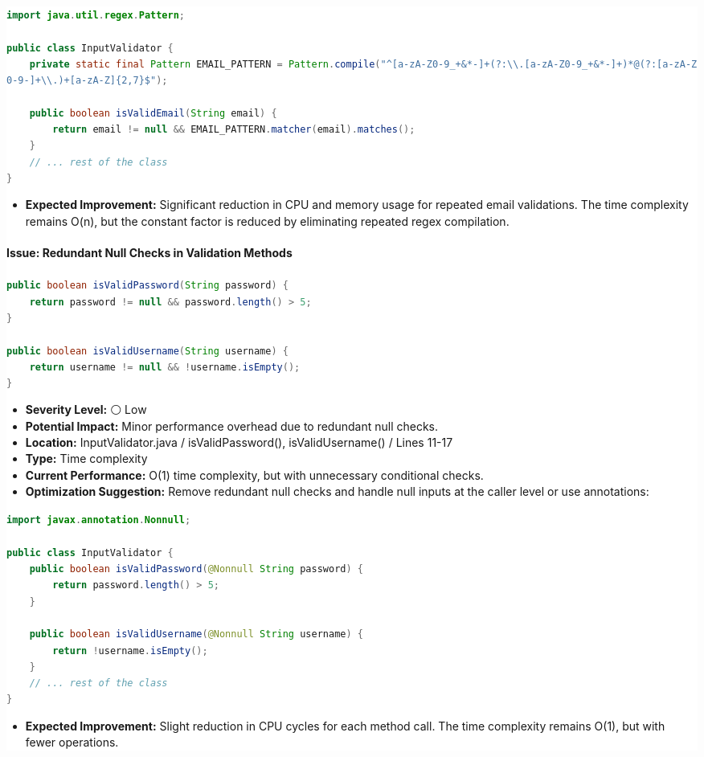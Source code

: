 ```java
import java.util.regex.Pattern;

public class InputValidator {
    private static final Pattern EMAIL_PATTERN = Pattern.compile("^[a-zA-Z0-9_+&*-]+(?:\\.[a-zA-Z0-9_+&*-]+)*@(?:[a-zA-Z0-9-]+\\.)+[a-zA-Z]{2,7}$");

    public boolean isValidEmail(String email) {
        return email != null && EMAIL_PATTERN.matcher(email).matches();
    }
    // ... rest of the class
}
```

- **Expected Improvement:** Significant reduction in CPU and memory usage for repeated email validations. The time complexity remains O(n), but the constant factor is reduced by eliminating repeated regex compilation.

#### **Issue:** Redundant Null Checks in Validation Methods

```java
public boolean isValidPassword(String password) {
    return password != null && password.length() > 5;
}

public boolean isValidUsername(String username) {
    return username != null && !username.isEmpty();
}
```

- **Severity Level:** ⚪ Low
- **Potential Impact:** Minor performance overhead due to redundant null checks.
- **Location:** InputValidator.java / isValidPassword(), isValidUsername() / Lines 11-17
- **Type:** Time complexity
- **Current Performance:** O(1) time complexity, but with unnecessary conditional checks.
- **Optimization Suggestion:** Remove redundant null checks and handle null inputs at the caller level or use annotations:

```java
import javax.annotation.Nonnull;

public class InputValidator {
    public boolean isValidPassword(@Nonnull String password) {
        return password.length() > 5;
    }

    public boolean isValidUsername(@Nonnull String username) {
        return !username.isEmpty();
    }
    // ... rest of the class
}
```

- **Expected Improvement:** Slight reduction in CPU cycles for each method call. The time complexity remains O(1), but with fewer operations.
